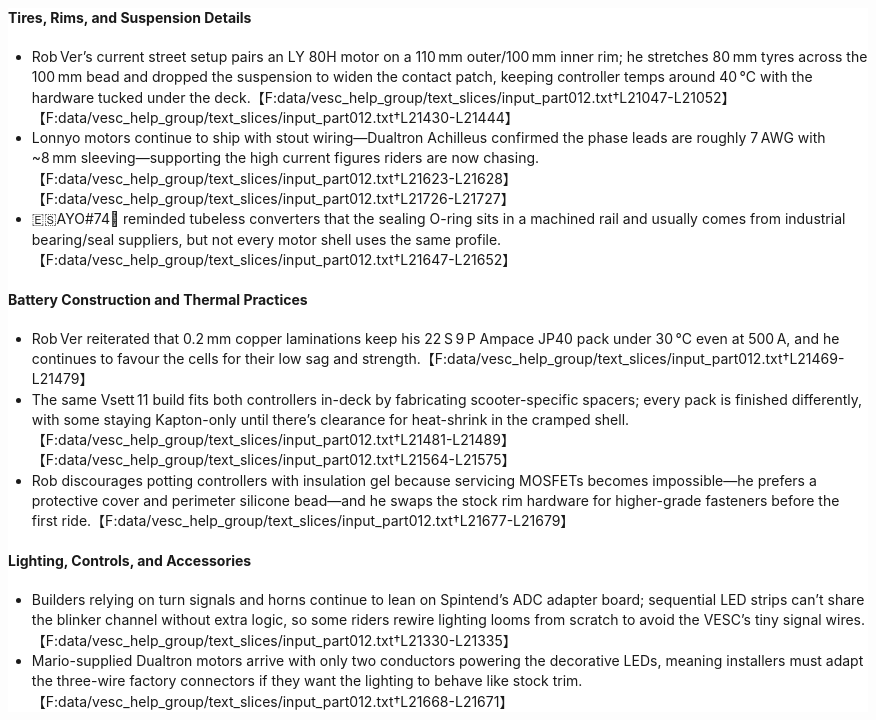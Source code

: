 #### Tires, Rims, and Suspension Details
- Rob Ver’s current street setup pairs an LY 80H motor on a 110 mm outer/100 mm inner rim; he stretches 80 mm tyres across the 100 mm bead and dropped the suspension to widen the contact patch, keeping controller temps around 40 °C with the hardware tucked under the deck.【F:data/vesc_help_group/text_slices/input_part012.txt†L21047-L21052】【F:data/vesc_help_group/text_slices/input_part012.txt†L21430-L21444】
- Lonnyo motors continue to ship with stout wiring—Dualtron Achilleus confirmed the phase leads are roughly 7 AWG with ~8 mm sleeving—supporting the high current figures riders are now chasing.【F:data/vesc_help_group/text_slices/input_part012.txt†L21623-L21628】【F:data/vesc_help_group/text_slices/input_part012.txt†L21726-L21727】
- 🇪🇸AYO#74🏁 reminded tubeless converters that the sealing O-ring sits in a machined rail and usually comes from industrial bearing/seal suppliers, but not every motor shell uses the same profile.【F:data/vesc_help_group/text_slices/input_part012.txt†L21647-L21652】

#### Battery Construction and Thermal Practices
- Rob Ver reiterated that 0.2 mm copper laminations keep his 22 S 9 P Ampace JP40 pack under 30 °C even at 500 A, and he continues to favour the cells for their low sag and strength.【F:data/vesc_help_group/text_slices/input_part012.txt†L21469-L21479】
- The same Vsett 11 build fits both controllers in-deck by fabricating scooter-specific spacers; every pack is finished differently, with some staying Kapton-only until there’s clearance for heat-shrink in the cramped shell.【F:data/vesc_help_group/text_slices/input_part012.txt†L21481-L21489】【F:data/vesc_help_group/text_slices/input_part012.txt†L21564-L21575】
- Rob discourages potting controllers with insulation gel because servicing MOSFETs becomes impossible—he prefers a protective cover and perimeter silicone bead—and he swaps the stock rim hardware for higher-grade fasteners before the first ride.【F:data/vesc_help_group/text_slices/input_part012.txt†L21677-L21679】

#### Lighting, Controls, and Accessories
- Builders relying on turn signals and horns continue to lean on Spintend’s ADC adapter board; sequential LED strips can’t share the blinker channel without extra logic, so some riders rewire lighting looms from scratch to avoid the VESC’s tiny signal wires.【F:data/vesc_help_group/text_slices/input_part012.txt†L21330-L21335】
- Mario-supplied Dualtron motors arrive with only two conductors powering the decorative LEDs, meaning installers must adapt the three-wire factory connectors if they want the lighting to behave like stock trim.【F:data/vesc_help_group/text_slices/input_part012.txt†L21668-L21671】

